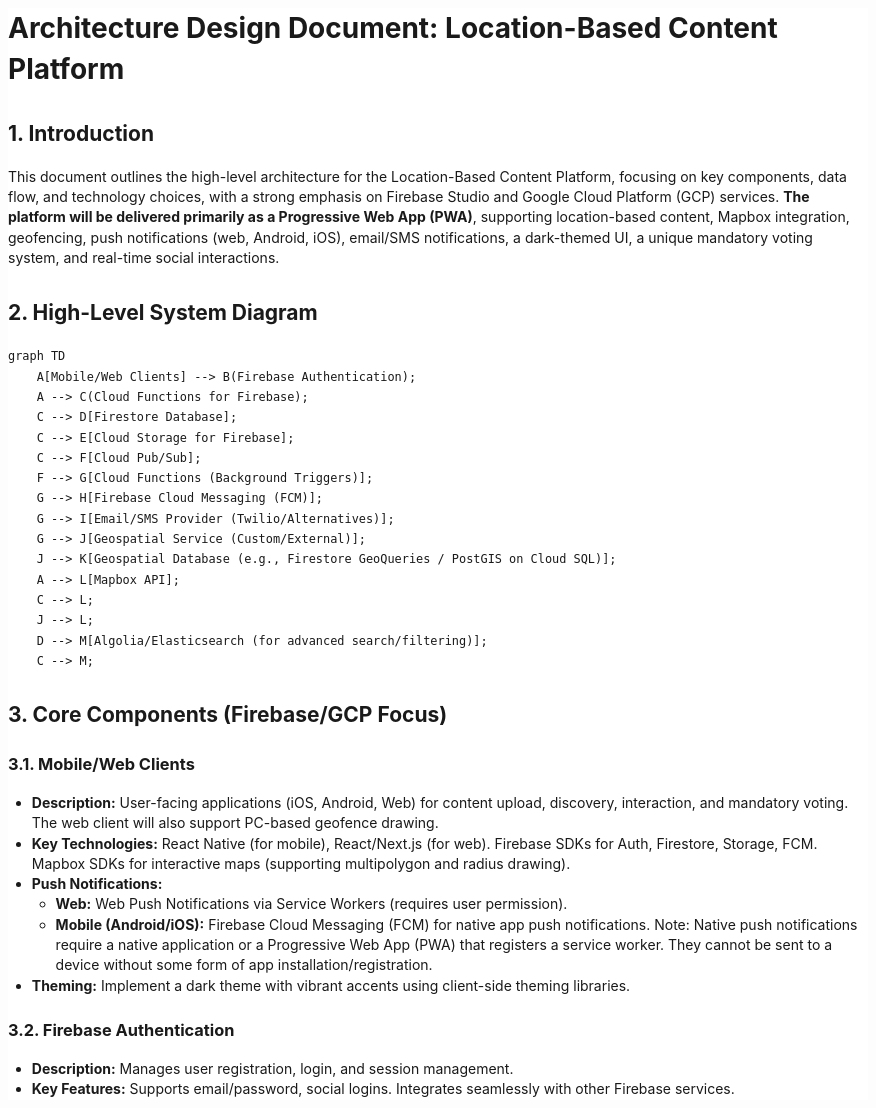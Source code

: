 # Architecture Design Document: Location-Based Content Platform

## 1. Introduction
This document outlines the high-level architecture for the Location-Based Content Platform, focusing on key components, data flow, and technology choices, with a strong emphasis on Firebase Studio and Google Cloud Platform (GCP) services. **The platform will be delivered primarily as a Progressive Web App (PWA)**, supporting location-based content, Mapbox integration, geofencing, push notifications (web, Android, iOS), email/SMS notifications, a dark-themed UI, a unique mandatory voting system, and real-time social interactions.

## 2. High-Level System Diagram

```mermaid
graph TD
    A[Mobile/Web Clients] --> B(Firebase Authentication);
    A --> C(Cloud Functions for Firebase);
    C --> D[Firestore Database];
    C --> E[Cloud Storage for Firebase];
    C --> F[Cloud Pub/Sub];
    F --> G[Cloud Functions (Background Triggers)];
    G --> H[Firebase Cloud Messaging (FCM)];
    G --> I[Email/SMS Provider (Twilio/Alternatives)];
    G --> J[Geospatial Service (Custom/External)];
    J --> K[Geospatial Database (e.g., Firestore GeoQueries / PostGIS on Cloud SQL)];
    A --> L[Mapbox API];
    C --> L;
    J --> L;
    D --> M[Algolia/Elasticsearch (for advanced search/filtering)];
    C --> M;
```

## 3. Core Components (Firebase/GCP Focus)

### 3.1. Mobile/Web Clients
*   **Description:** User-facing applications (iOS, Android, Web) for content upload, discovery, interaction, and mandatory voting. The web client will also support PC-based geofence drawing.
*   **Key Technologies:** React Native (for mobile), React/Next.js (for web). Firebase SDKs for Auth, Firestore, Storage, FCM. Mapbox SDKs for interactive maps (supporting multipolygon and radius drawing).
*   **Push Notifications:**
    *   **Web:** Web Push Notifications via Service Workers (requires user permission).
    *   **Mobile (Android/iOS):** Firebase Cloud Messaging (FCM) for native app push notifications. Note: Native push notifications require a native application or a Progressive Web App (PWA) that registers a service worker. They cannot be sent to a device without some form of app installation/registration.
*   **Theming:** Implement a dark theme with vibrant accents using client-side theming libraries.

### 3.2. Firebase Authentication
*   **Description:** Manages user registration, login, and session management.
*   **Key Features:** Supports email/password, social logins. Integrates seamlessly with other Firebase services.
